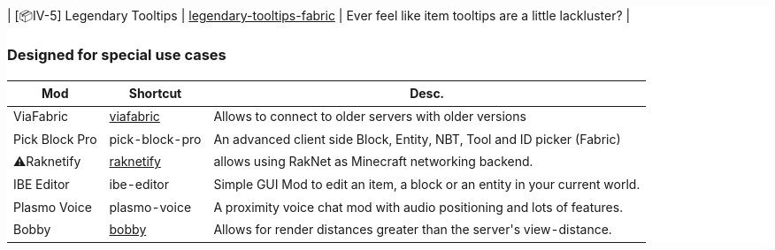 | [📦Ⅳ-5] Legendary Tooltips                                                                       | [legendary-tooltips-fabric](https://www.curseforge.com/minecraft/mc-mods/legendary-tooltips-fabric)     | Ever feel like item tooltips are a little lackluster?                                                |

### Designed for special use cases

| Mod            | Shortcut                                        | Desc.                                                                       |
| -------------- | ----------------------------------------------- | --------------------------------------------------------------------------- |
| ViaFabric      | [viafabric](https://modrinth.com/mod/viafabric) | Allows to connect to older servers with older versions                      |
| Pick Block Pro | pick-block-pro                                  | An advanced client side Block, Entity, NBT, Tool and ID picker (Fabric)     |
| ⚠️Raknetify    | [raknetify](https://modrinth.com/mod/raknetify) | allows using RakNet as Minecraft networking backend.                        |
| IBE Editor     | ibe-editor                                      | Simple GUI Mod to edit an item, a block or an entity in your current world. |
| Plasmo Voice   | plasmo-voice                                    | A proximity voice chat mod with audio positioning and lots of features.     |
| Bobby          | [bobby](https://modrinth.com/mod/bobby)         | Allows for render distances greater than the server's view-distance.        |

# 
